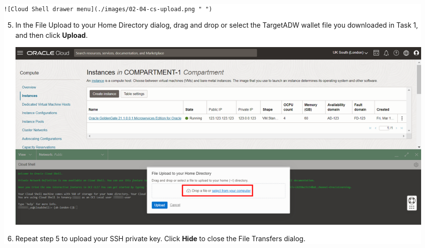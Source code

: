     ![Cloud Shell drawer menu](./images/02-04-cs-upload.png " ")

5.  In the File Upload to your Home Directory dialog, drag and drop or select the TargetADW wallet file you downloaded in Task 1, and then click **Upload**.

    ![Upload a file on Cloud Shell](./images/02-05-upload.png " ")

6.  Repeat step 5 to upload your SSH private key. Click **Hide** to close the File Transfers dialog.
